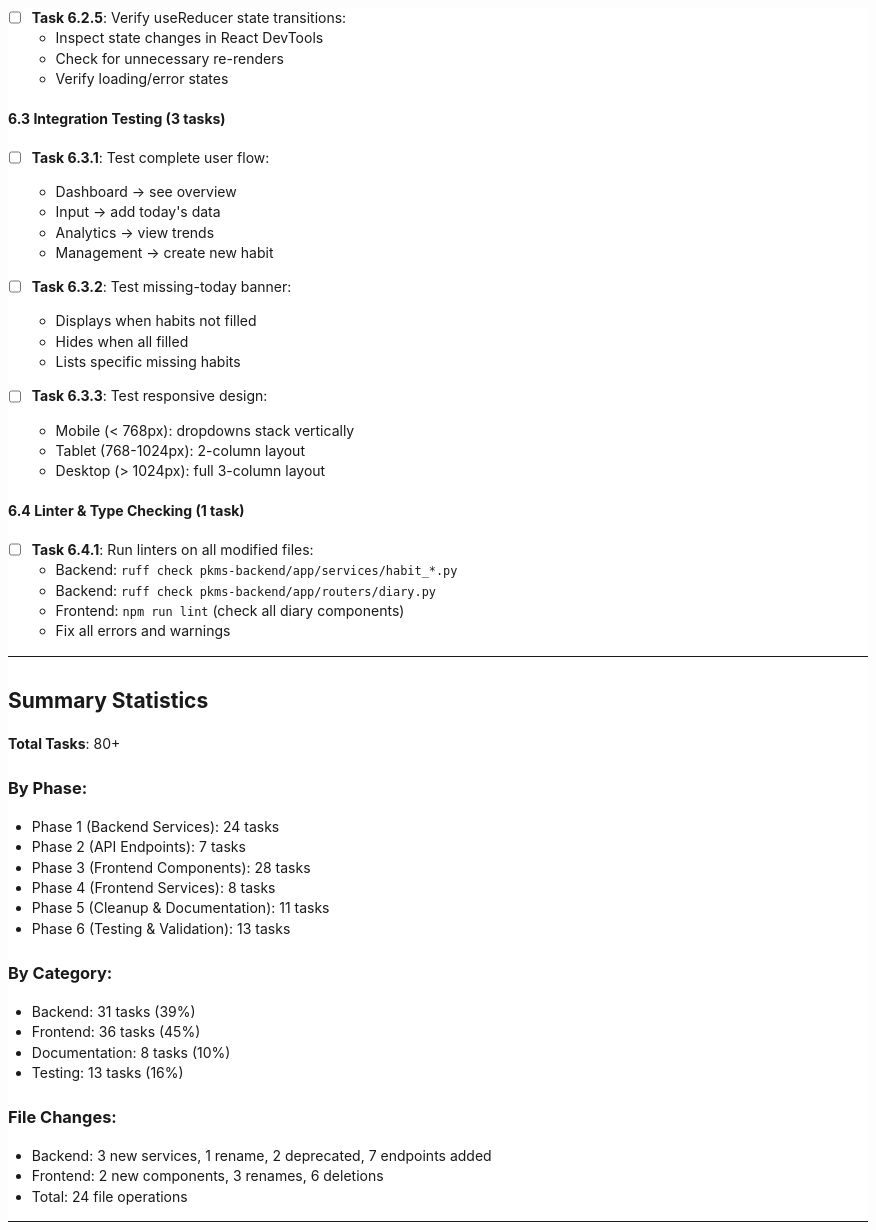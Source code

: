 - [ ] **Task 6.2.5**: Verify useReducer state transitions:
  - Inspect state changes in React DevTools
  - Check for unnecessary re-renders
  - Verify loading/error states

#### 6.3 Integration Testing (3 tasks)
- [ ] **Task 6.3.1**: Test complete user flow:
  - Dashboard → see overview
  - Input → add today's data
  - Analytics → view trends
  - Management → create new habit
  
- [ ] **Task 6.3.2**: Test missing-today banner:
  - Displays when habits not filled
  - Hides when all filled
  - Lists specific missing habits
  
- [ ] **Task 6.3.3**: Test responsive design:
  - Mobile (< 768px): dropdowns stack vertically
  - Tablet (768-1024px): 2-column layout
  - Desktop (> 1024px): full 3-column layout

#### 6.4 Linter & Type Checking (1 task)
- [ ] **Task 6.4.1**: Run linters on all modified files:
  - Backend: `ruff check pkms-backend/app/services/habit_*.py`
  - Backend: `ruff check pkms-backend/app/routers/diary.py`
  - Frontend: `npm run lint` (check all diary components)
  - Fix all errors and warnings

---

## Summary Statistics

**Total Tasks**: 80+

### By Phase:
- Phase 1 (Backend Services): 24 tasks
- Phase 2 (API Endpoints): 7 tasks
- Phase 3 (Frontend Components): 28 tasks
- Phase 4 (Frontend Services): 8 tasks
- Phase 5 (Cleanup & Documentation): 11 tasks
- Phase 6 (Testing & Validation): 13 tasks

### By Category:
- Backend: 31 tasks (39%)
- Frontend: 36 tasks (45%)
- Documentation: 8 tasks (10%)
- Testing: 13 tasks (16%)

### File Changes:
- Backend: 3 new services, 1 rename, 2 deprecated, 7 endpoints added
- Frontend: 2 new components, 3 renames, 6 deletions
- Total: 24 file operations

---
